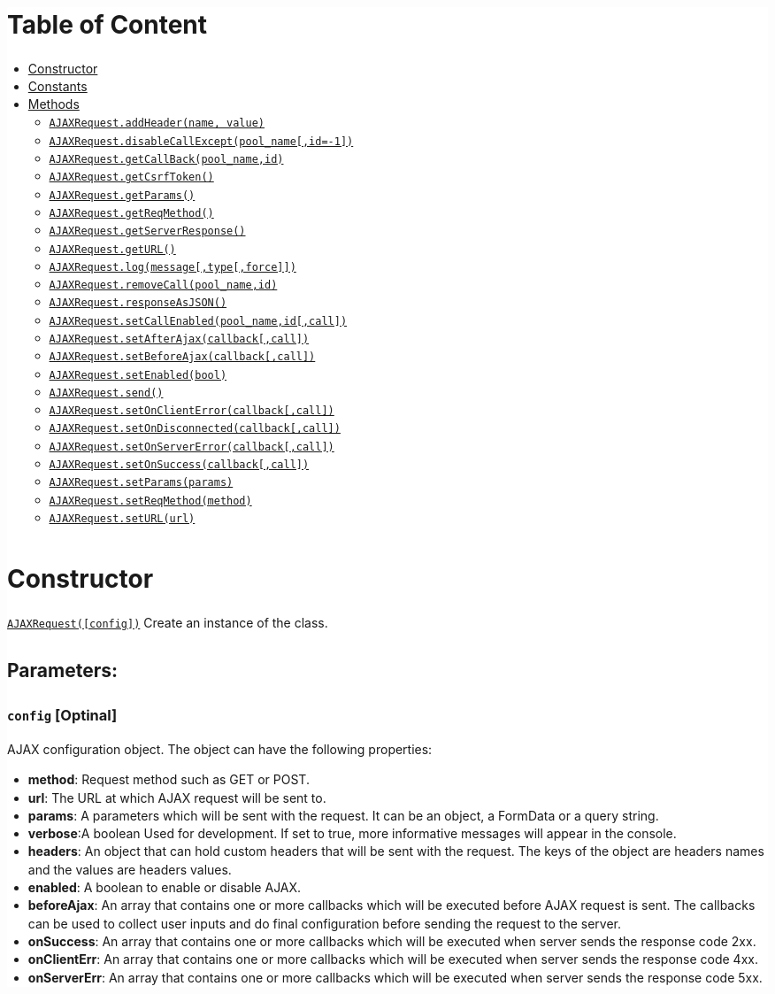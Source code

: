 # Table of Content
* [Constructor](#constructor)
* [Constants](#constants)
* [Methods](#methods)
  * <a href="#ajaxrequestaddheadername-value">`AJAXRequest.addHeader(name, value)`</a>
  * <a href="#ajaxrequestdisablecallexceptpool_nameid-1">`AJAXRequest.disableCallExcept(pool_name[,id=-1])`</a>
  * <a href="#ajaxrequestgetcallbackpool_nameid">`AJAXRequest.getCallBack(pool_name,id)`</a>
  * <a href="#ajaxrequestgetcsrftoken">`AJAXRequest.getCsrfToken()`</a>
  * <a href="#ajaxrequestgetparams">`AJAXRequest.getParams()`</a>
  * <a href="#ajaxrequestgetrequmethod">`AJAXRequest.getReqMethod()`</a>
  * <a href="#ajaxrequestgetserverresponse">`AJAXRequest.getServerResponse()`</a>
  * <a href="#ajaxrequestgeturl">`AJAXRequest.getURL()`</a>
  * <a href="#ajaxrequestlogmessagetypeforce">`AJAXRequest.log(message[,type[,force]])`</a>
  * <a href="#ajaxrequestremovecallpool_nameid">`AJAXRequest.removeCall(pool_name,id)`</a>
  * <a href="#ajaxrequestresponseasjson">`AJAXRequest.responseAsJSON()`</a>
  * <a href="#ajaxrequestsetcallenabledpool_nameidcall">`AJAXRequest.setCallEnabled(pool_name,id[,call])`</a>
  * <a href="#ajaxrequestsetafterajaxcallbackcall">`AJAXRequest.setAfterAjax(callback[,call])`</a>
  * <a href="#ajaxrequestsetbeforeajaxcallbackcall">`AJAXRequest.setBeforeAjax(callback[,call])`</a>
  * <a href="#ajaxrequestsetenabledbool">`AJAXRequest.setEnabled(bool)`</a>
  * <a href="#ajaxrequestsend">`AJAXRequest.send()`</a>
  * <a href="#ajaxrequestsetonclienterrorcallbackcall">`AJAXRequest.setOnClientError(callback[,call])`</a>
  * <a href="#ajaxrequestsetondisconnectedcallbackcall">`AJAXRequest.setOnDisconnected(callback[,call])`</a>
  * <a href="#ajaxrequestsetonservererrorcallbackcall">`AJAXRequest.setOnServerError(callback[,call])`</a>
  * <a href="#ajaxrequestsetonsuccesscallbackcall">`AJAXRequest.setOnSuccess(callback[,call])`</a>
  * <a href="#ajaxrequestsetparamsparams">`AJAXRequest.setParams(params)`</a>
  * <a href="#ajaxrequestsetrequmethodmethod">`AJAXRequest.setReqMethod(method)`</a>
  * <a href="#ajaxrequestseturlurl">`AJAXRequest.setURL(url)`</a>

# Constructor
<a href="">`AJAXRequest([config])`</a>
Create an instance of the class. 
## Parameters:
### `config` [Optinal]
AJAX configuration object. The object can have the 
following properties:
<ul>
  <li><b>method</b>: Request method such as GET or POST.</li>
  <li><b>url</b>: The URL at which AJAX request will be sent to.</li>
  <li><b>params</b>: A parameters which will be sent with the request. It can be an object, a FormData or a query string.</li>
  <li><b>verbose</b>:A boolean Used for development. If set to true, more informative messages will appear in the console.</li>
  <li><b>headers</b>: An object that can hold custom headers that will be sent with the request. The keys of the object are headers names and the values are headers values.</li>
  <li><b>enabled</b>: A boolean to enable or disable AJAX.</li>
  <li><b>beforeAjax</b>: An array that contains one or more callbacks which will be executed before AJAX request is sent. The callbacks can be used to collect user inputs and do final configuration before sending the request to the server.</li>
  <li><b>onSuccess</b>: An array that contains one or more callbacks which will be executed when server sends the response code 2xx.</li>
  <li><b>onClientErr</b>: An array that contains one or more callbacks which will be executed when server sends the response code 4xx.</li>
  <li><b>onServerErr</b>: An array that contains one or more callbacks which will be executed when server sends the response code 5xx.</li>